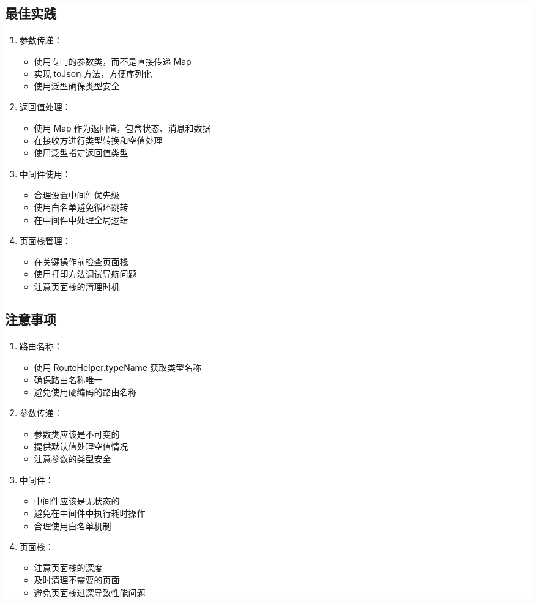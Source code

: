## 最佳实践

1. 参数传递：
   - 使用专门的参数类，而不是直接传递 Map
   - 实现 toJson 方法，方便序列化
   - 使用泛型确保类型安全

2. 返回值处理：
   - 使用 Map 作为返回值，包含状态、消息和数据
   - 在接收方进行类型转换和空值处理
   - 使用泛型指定返回值类型

3. 中间件使用：
   - 合理设置中间件优先级
   - 使用白名单避免循环跳转
   - 在中间件中处理全局逻辑

4. 页面栈管理：
   - 在关键操作前检查页面栈
   - 使用打印方法调试导航问题
   - 注意页面栈的清理时机

## 注意事项

1. 路由名称：
   - 使用 RouteHelper.typeName 获取类型名称
   - 确保路由名称唯一
   - 避免使用硬编码的路由名称

2. 参数传递：
   - 参数类应该是不可变的
   - 提供默认值处理空值情况
   - 注意参数的类型安全

3. 中间件：
   - 中间件应该是无状态的
   - 避免在中间件中执行耗时操作
   - 合理使用白名单机制

4. 页面栈：
   - 注意页面栈的深度
   - 及时清理不需要的页面
   - 避免页面栈过深导致性能问题
